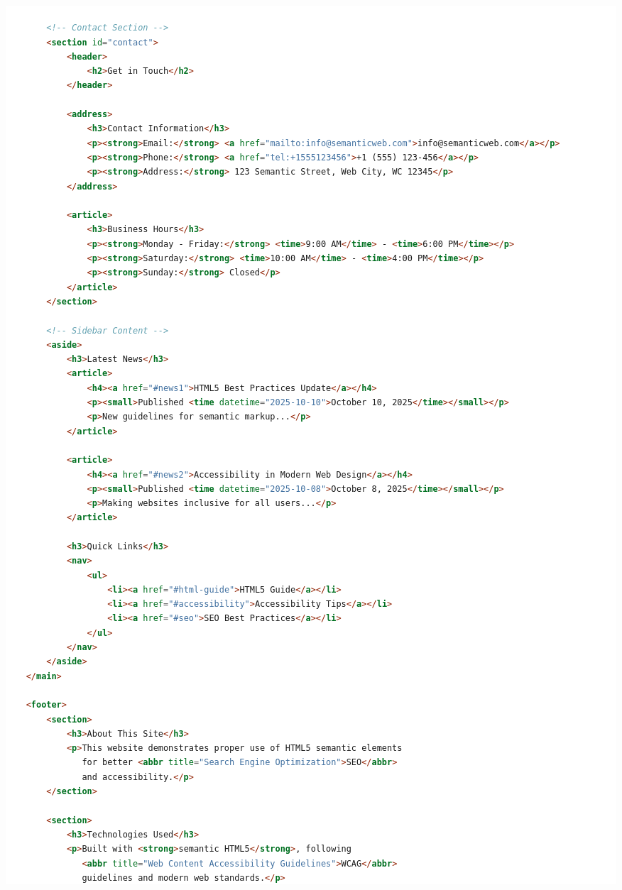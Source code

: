 ```html
        
        <!-- Contact Section -->
        <section id="contact">
            <header>
                <h2>Get in Touch</h2>
            </header>
            
            <address>
                <h3>Contact Information</h3>
                <p><strong>Email:</strong> <a href="mailto:info@semanticweb.com">info@semanticweb.com</a></p>
                <p><strong>Phone:</strong> <a href="tel:+1555123456">+1 (555) 123-456</a></p>
                <p><strong>Address:</strong> 123 Semantic Street, Web City, WC 12345</p>
            </address>
            
            <article>
                <h3>Business Hours</h3>
                <p><strong>Monday - Friday:</strong> <time>9:00 AM</time> - <time>6:00 PM</time></p>
                <p><strong>Saturday:</strong> <time>10:00 AM</time> - <time>4:00 PM</time></p>
                <p><strong>Sunday:</strong> Closed</p>
            </article>
        </section>
        
        <!-- Sidebar Content -->
        <aside>
            <h3>Latest News</h3>
            <article>
                <h4><a href="#news1">HTML5 Best Practices Update</a></h4>
                <p><small>Published <time datetime="2025-10-10">October 10, 2025</time></small></p>
                <p>New guidelines for semantic markup...</p>
            </article>
            
            <article>
                <h4><a href="#news2">Accessibility in Modern Web Design</a></h4>
                <p><small>Published <time datetime="2025-10-08">October 8, 2025</time></small></p>
                <p>Making websites inclusive for all users...</p>
            </article>
            
            <h3>Quick Links</h3>
            <nav>
                <ul>
                    <li><a href="#html-guide">HTML5 Guide</a></li>
                    <li><a href="#accessibility">Accessibility Tips</a></li>
                    <li><a href="#seo">SEO Best Practices</a></li>
                </ul>
            </nav>
        </aside>
    </main>
    
    <footer>
        <section>
            <h3>About This Site</h3>
            <p>This website demonstrates proper use of HTML5 semantic elements 
               for better <abbr title="Search Engine Optimization">SEO</abbr> 
               and accessibility.</p>
        </section>
        
        <section>
            <h3>Technologies Used</h3>
            <p>Built with <strong>semantic HTML5</strong>, following 
               <abbr title="Web Content Accessibility Guidelines">WCAG</abbr> 
               guidelines and modern web standards.</p>
```